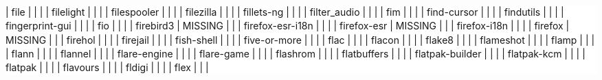 | file |  |  |
| filelight |  |  |
| filespooler |  |  |
| filezilla |  |  |
| fillets-ng |  |  |
| filter_audio |  |  |
| fim |  |  |
| find-cursor |  |  |
| findutils |  |  |
| fingerprint-gui |  |  |
| fio |  |  |
| firebird3 | MISSING |  |
| firefox-esr-i18n |  |  |
| firefox-esr | MISSING |  |
| firefox-i18n |  |  |
| firefox | MISSING |  |
| firehol |  |  |
| firejail |  |  |
| fish-shell |  |  |
| five-or-more |  |  |
| flac |  |  |
| flacon |  |  |
| flake8 |  |  |
| flameshot |  |  |
| flamp |  |  |
| flann |  |  |
| flannel |  |  |
| flare-engine |  |  |
| flare-game |  |  |
| flashrom |  |  |
| flatbuffers |  |  |
| flatpak-builder |  |  |
| flatpak-kcm |  |  |
| flatpak |  |  |
| flavours |  |  |
| fldigi |  |  |
| flex |  |  |